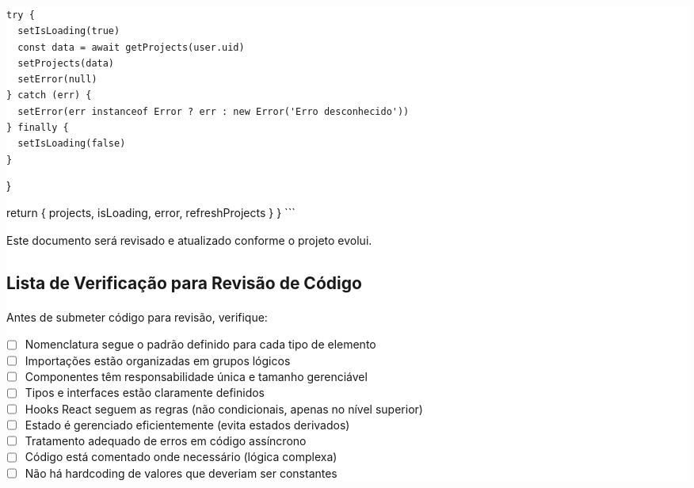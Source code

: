     try {
      setIsLoading(true)
      const data = await getProjects(user.uid)
      setProjects(data)
      setError(null)
    } catch (err) {
      setError(err instanceof Error ? err : new Error('Erro desconhecido'))
    } finally {
      setIsLoading(false)
    }
  }
  
  return {
    projects,
    isLoading,
    error,
    refreshProjects
  }
}
\`\`\`

Este documento será revisado e atualizado conforme o projeto evolui.

## Lista de Verificação para Revisão de Código

Antes de submeter código para revisão, verifique:

- [ ] Nomenclatura segue o padrão definido para cada tipo de elemento
- [ ] Importações estão organizadas em grupos lógicos
- [ ] Componentes têm responsabilidade única e tamanho gerenciável
- [ ] Tipos e interfaces estão claramente definidos
- [ ] Hooks React seguem as regras (não condicionais, apenas no nível superior)
- [ ] Estado é gerenciado eficientemente (evita estados derivados)
- [ ] Tratamento adequado de erros em código assíncrono
- [ ] Código está comentado onde necessário (lógica complexa)
- [ ] Não há hardcoding de valores que deveriam ser constantes
